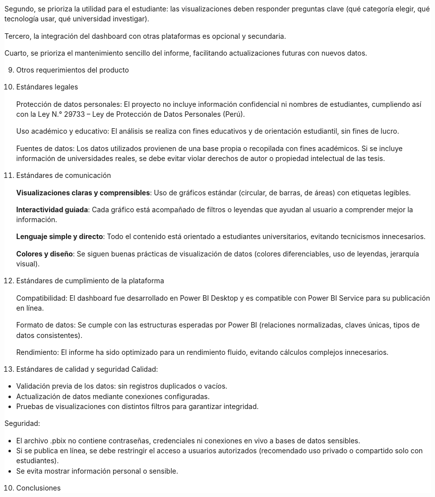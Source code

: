    Segundo, se prioriza la utilidad para el estudiante: las visualizaciones deben responder preguntas clave (qué categoría elegir, qué tecnología usar, qué universidad investigar). 

   Tercero, la integración del dashboard con otras plataformas es opcional y secundaria. 

   Cuarto, se prioriza el mantenimiento sencillo del informe, facilitando actualizaciones futuras con nuevos datos. 

9. Otros<a name="_page8_x85.05_y566.20"></a> requerimientos del producto 
1. Estándares<a name="_page8_x85.05_y582.01"></a> legales 

   Protección de datos personales: El proyecto no incluye información confidencial ni nombres de estudiantes, cumpliendo así con la Ley N.° 29733 – Ley de Protección de Datos Personales (Perú). 

   Uso académico y educativo: El análisis se realiza con fines educativos y de orientación estudiantil, sin fines de lucro. 

   Fuentes de datos: Los datos utilizados provienen de una base propia o recopilada con fines académicos. Si se incluye información de universidades reales, se debe evitar violar derechos de autor o propiedad intelectual de las tesis. 

2. Estándares<a name="_page9_x85.05_y84.96"></a> de comunicación 

   **Visualizaciones claras y comprensibles**: Uso de gráficos estándar (circular, de barras, de áreas) con etiquetas legibles. 

   **Interactividad guiada**: Cada gráfico está acompañado de filtros o leyendas que ayudan al usuario a comprender mejor la información. 

   **Lenguaje simple y directo**: Todo el contenido está orientado a estudiantes universitarios, evitando tecnicismos innecesarios. 

   **Colores y diseño**: Se siguen buenas prácticas de visualización de datos (colores diferenciables, uso de leyendas, jerarquía visual). 

3. Estándares<a name="_page9_x85.05_y256.70"></a> de cumplimiento de la plataforma 

   Compatibilidad: El dashboard fue desarrollado en Power BI Desktop y es compatible con Power BI Service para su publicación en línea. 

   Formato de datos: Se cumple con las estructuras esperadas por Power BI (relaciones normalizadas, claves únicas, tipos de datos consistentes). 

   Rendimiento: El informe ha sido optimizado para un rendimiento fluido, evitando cálculos complejos innecesarios. 

4. Estándares<a name="_page9_x85.05_y391.45"></a> de calidad y seguridad Calidad: 
- Validación previa de los datos: sin registros duplicados o vacíos. 
- Actualización de datos mediante conexiones configuradas. 
- Pruebas de visualizaciones con distintos filtros para garantizar integridad. 

Seguridad: 

- El archivo .pbix no contiene contraseñas, credenciales ni conexiones en vivo a bases de datos sensibles. 
- Si se publica en línea, se debe restringir el acceso a usuarios autorizados (recomendado uso privado o compartido solo con estudiantes). 
- Se evita mostrar información personal o sensible. 
10. Conclusiones<a name="_page9_x85.05_y613.15"></a> 
